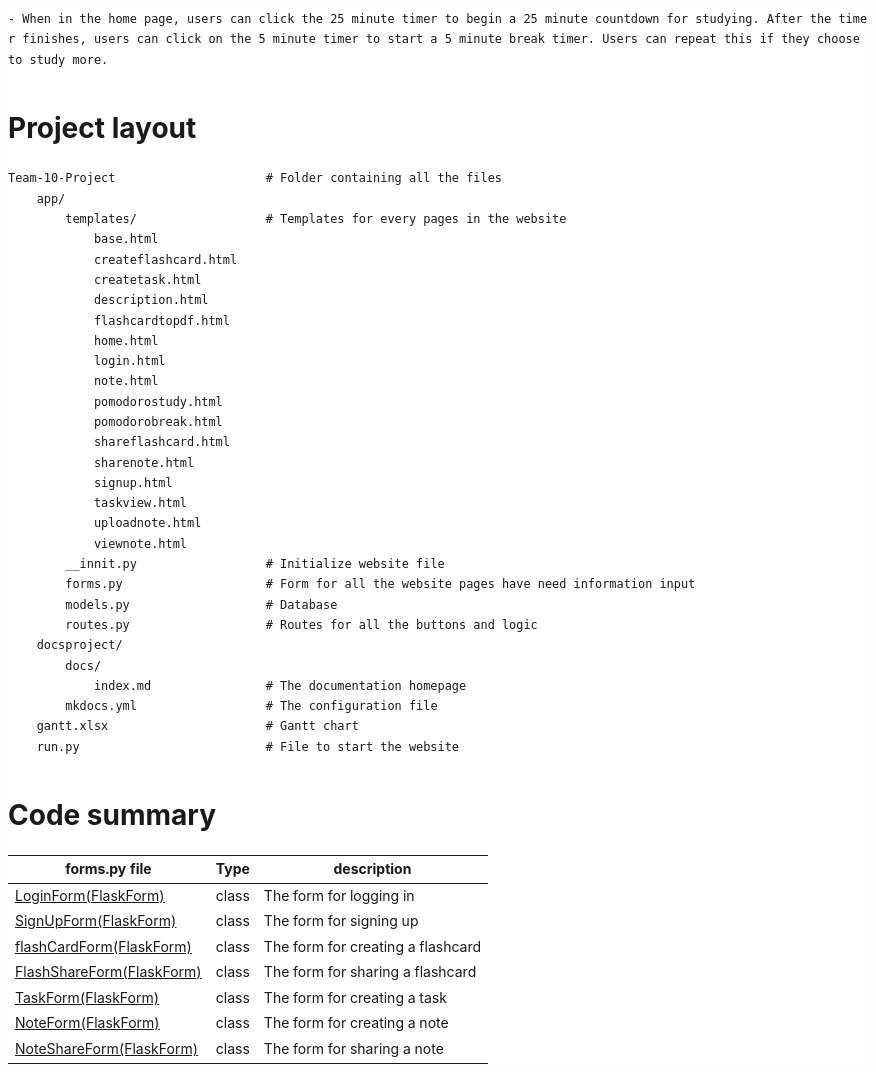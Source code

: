     - When in the home page, users can click the 25 minute timer to begin a 25 minute countdown for studying. After the timer finishes, users can click on the 5 minute timer to start a 5 minute break timer. Users can repeat this if they choose to study more.

# Project layout  

    Team-10-Project                     # Folder containing all the files
        app/
            templates/                  # Templates for every pages in the website
                base.html
                createflashcard.html
                createtask.html
                description.html
                flashcardtopdf.html
                home.html
                login.html
                note.html
                pomodorostudy.html
                pomodorobreak.html
                shareflashcard.html
                sharenote.html
                signup.html
                taskview.html
                uploadnote.html
                viewnote.html
            __innit.py                  # Initialize website file
            forms.py                    # Form for all the website pages have need information input
            models.py                   # Database 
            routes.py                   # Routes for all the buttons and logic
        docsproject/
            docs/
                index.md                # The documentation homepage
            mkdocs.yml                  # The configuration file
        gantt.xlsx                      # Gantt chart
        run.py                          # File to start the website

# Code summary  
| forms.py file | Type | description |
|     ----      | ---- |    ----     |
| [LoginForm(FlaskForm)](#loginformflaskform) | class | The form for logging in |
| [SignUpForm(FlaskForm)](#signupformflaskform) | class | The form for signing up |
| [flashCardForm(FlaskForm)](#flashcardformflaskform) | class | The form for creating a flashcard |
| [FlashShareForm(FlaskForm)](#flashshareformflaskform) | class | The form for sharing a flashcard |
| [TaskForm(FlaskForm)](#taskformflaskform) | class | The form for creating a task |
| [NoteForm(FlaskForm)](#noteformflaskform) | class | The form for creating a note |
| [NoteShareForm(FlaskForm)](#noteshareformflaskform) | class | The form for sharing a note |

